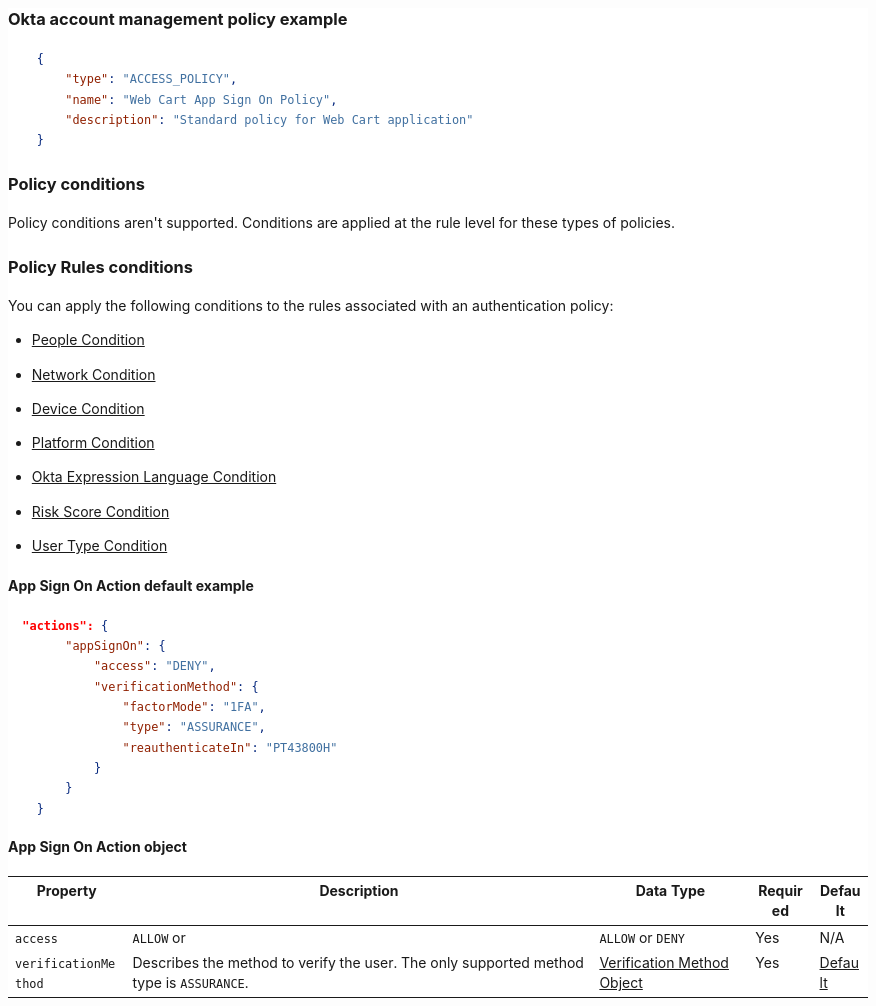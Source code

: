 ### Okta account management policy example

```json
    {
        "type": "ACCESS_POLICY",
        "name": "Web Cart App Sign On Policy",
        "description": "Standard policy for Web Cart application"
    }
```



### Policy conditions

Policy conditions aren't supported. Conditions are applied at the rule level for these types of policies.

### Policy Rules conditions

You can apply the following conditions to the rules associated with an authentication policy:

* [People Condition](#people-condition-object)

* [Network Condition](#network-condition-object)

* [Device Condition](#device-condition-object)

* [Platform Condition](#platform-condition-object)

* [Okta Expression Language Condition](#okta-expression-language-condition-object)

* [Risk Score Condition](#risk-score-condition-object)

* [User Type Condition](#usertype-condition-object)

#### App Sign On Action default example

```json
  "actions": {
        "appSignOn": {
            "access": "DENY",
            "verificationMethod": {
                "factorMode": "1FA",
                "type": "ASSURANCE",
                "reauthenticateIn": "PT43800H"
            }
        }
    }
```

#### App Sign On Action object

| Property                | Description              | Data Type                                       | Required                      | Default |
| ---                     | ---------------          | ---                                             | ---                           | ---     |
| `access`                  | `ALLOW` or      | `ALLOW` or `DENY`                               | Yes                           | N/A     |
| `verificationMethod`      | Describes the method to verify the user. The only supported method type is `ASSURANCE`.    | [Verification Method Object](#verification-method-object)  | Yes  | [Default](#app-sign-on-action-default-example)        |
